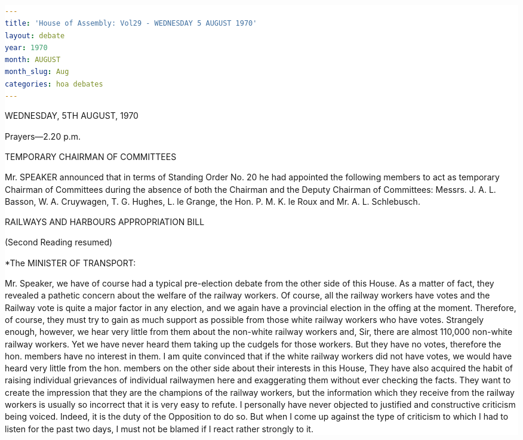 ```yaml
---
title: 'House of Assembly: Vol29 - WEDNESDAY 5 AUGUST 1970'
layout: debate
year: 1970
month: AUGUST
month_slug: Aug
categories: hoa debates
---
```


<debateSection name="#opening">

<heading>WEDNESDAY, 5TH AUGUST, 1970</heading>

<prayers>

<narrative>Prayers&#x2014;<recordedTime time="1970-08-05T14:20:00">2.20 p.m.</recordedTime></narrative>

</prayers>

<debateSection name="#temporary_chairman_of_committees">

<heading>TEMPORARY CHAIRMAN OF COMMITTEES</heading>

<p>Mr. SPEAKER announced that in terms of Standing Order No. 20 he had appointed the following members to act as temporary Chairman of Committees during the absence of both the Chairman and the Deputy Chairman of Committees: Messrs. J. A. L. Basson, W. A. Cruywagen, T. G. Hughes, L. le Grange, the Hon. P. M. K. le Roux and Mr. A. L. Schlebusch.</p>

</debateSection>

<debateSection name="#railways_and_harbours_appropriation_bill">

<heading>RAILWAYS AND HARBOURS APPROPRIATION BILL</heading>

<summary>(Second Reading resumed)</summary>

<speech by="#minister_of_transport">

<from>*The <person refersTo="hansard_za">MINISTER OF TRANSPORT</person>:</from>

<p>Mr. Speaker, we have of course had a typical pre-election debate from the other side of this House. As a matter of fact, they revealed a pathetic concern about the welfare of the railway workers. Of course, all the railway workers have votes and the Railway vote is quite a major factor in any election, and we again have a provincial election in the offing at the moment. Therefore, of course, they must try to gain as much support as possible from those white railway workers who have votes. Strangely enough, however, we hear very little from them about the non-white railway workers and, Sir, there are almost 110,000 non-white railway workers. Yet we have never heard them taking up the cudgels for those workers. But they have no votes, therefore the hon. members have no interest in them. I am quite convinced that if the white railway workers did not have votes, we would have heard very little from the hon. members on the other side about their interests in this House, They have also acquired the habit of raising individual grievances of individual railwaymen here and exaggerating them without ever checking the facts. They want to create the impression that they are the champions of the railway workers, but the information which they receive from the railway workers is usually so incorrect that it is very easy to refute. I personally have never objected to justified and constructive criticism being voiced. Indeed, it is the duty of the Opposition to do so. But when I come up against the type of criticism to which I had to listen for the past two days, I must not be blamed if I react rather strongly to it.</p>
